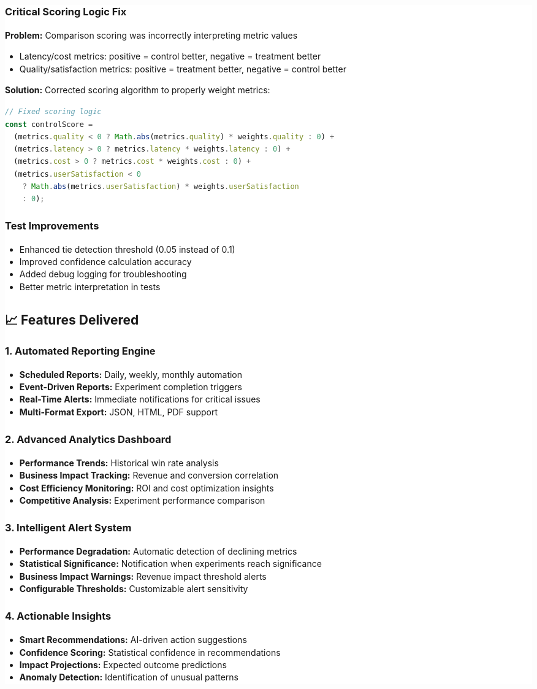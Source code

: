 ### Critical Scoring Logic Fix

**Problem:** Comparison scoring was incorrectly interpreting metric values

- Latency/cost metrics: positive = control better, negative = treatment better
- Quality/satisfaction metrics: positive = treatment better, negative = control better

**Solution:** Corrected scoring algorithm to properly weight metrics:

```typescript
// Fixed scoring logic
const controlScore =
  (metrics.quality < 0 ? Math.abs(metrics.quality) * weights.quality : 0) +
  (metrics.latency > 0 ? metrics.latency * weights.latency : 0) +
  (metrics.cost > 0 ? metrics.cost * weights.cost : 0) +
  (metrics.userSatisfaction < 0
    ? Math.abs(metrics.userSatisfaction) * weights.userSatisfaction
    : 0);
```

### Test Improvements

- Enhanced tie detection threshold (0.05 instead of 0.1)
- Improved confidence calculation accuracy
- Added debug logging for troubleshooting
- Better metric interpretation in tests

## 📈 Features Delivered

### 1. Automated Reporting Engine

- **Scheduled Reports:** Daily, weekly, monthly automation
- **Event-Driven Reports:** Experiment completion triggers
- **Real-Time Alerts:** Immediate notifications for critical issues
- **Multi-Format Export:** JSON, HTML, PDF support

### 2. Advanced Analytics Dashboard

- **Performance Trends:** Historical win rate analysis
- **Business Impact Tracking:** Revenue and conversion correlation
- **Cost Efficiency Monitoring:** ROI and cost optimization insights
- **Competitive Analysis:** Experiment performance comparison

### 3. Intelligent Alert System

- **Performance Degradation:** Automatic detection of declining metrics
- **Statistical Significance:** Notification when experiments reach significance
- **Business Impact Warnings:** Revenue impact threshold alerts
- **Configurable Thresholds:** Customizable alert sensitivity

### 4. Actionable Insights

- **Smart Recommendations:** AI-driven action suggestions
- **Confidence Scoring:** Statistical confidence in recommendations
- **Impact Projections:** Expected outcome predictions
- **Anomaly Detection:** Identification of unusual patterns
